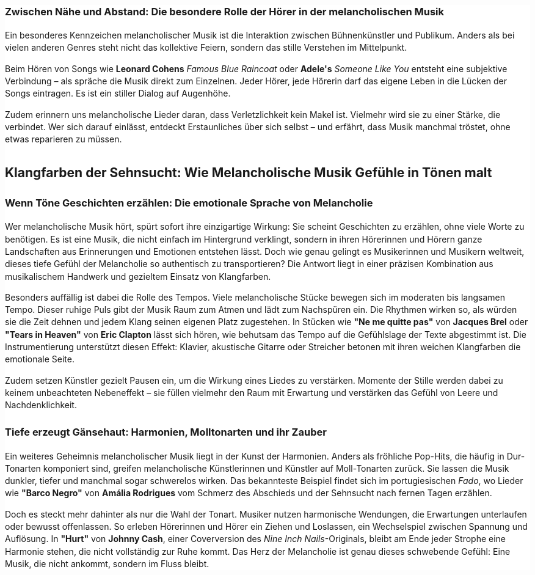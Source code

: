 ### Zwischen Nähe und Abstand: Die besondere Rolle der Hörer in der melancholischen Musik

Ein besonderes Kennzeichen melancholischer Musik ist die Interaktion zwischen Bühnenkünstler und
Publikum. Anders als bei vielen anderen Genres steht nicht das kollektive Feiern, sondern das stille
Verstehen im Mittelpunkt.

Beim Hören von Songs wie **Leonard Cohens** _Famous Blue Raincoat_ oder **Adele's** _Someone Like
You_ entsteht eine subjektive Verbindung – als spräche die Musik direkt zum Einzelnen. Jeder Hörer,
jede Hörerin darf das eigene Leben in die Lücken der Songs eintragen. Es ist ein stiller Dialog auf
Augenhöhe.

Zudem erinnern uns melancholische Lieder daran, dass Verletzlichkeit kein Makel ist. Vielmehr wird
sie zu einer Stärke, die verbindet. Wer sich darauf einlässt, entdeckt Erstaunliches über sich
selbst – und erfährt, dass Musik manchmal tröstet, ohne etwas reparieren zu müssen.

## Klangfarben der Sehnsucht: Wie Melancholische Musik Gefühle in Tönen malt

### Wenn Töne Geschichten erzählen: Die emotionale Sprache von Melancholie

Wer melancholische Musik hört, spürt sofort ihre einzigartige Wirkung: Sie scheint Geschichten zu
erzählen, ohne viele Worte zu benötigen. Es ist eine Musik, die nicht einfach im Hintergrund
verklingt, sondern in ihren Hörerinnen und Hörern ganze Landschaften aus Erinnerungen und Emotionen
entstehen lässt. Doch wie genau gelingt es Musikerinnen und Musikern weltweit, dieses tiefe Gefühl
der Melancholie so authentisch zu transportieren? Die Antwort liegt in einer präzisen Kombination
aus musikalischem Handwerk und gezieltem Einsatz von Klangfarben.

Besonders auffällig ist dabei die Rolle des Tempos. Viele melancholische Stücke bewegen sich im
moderaten bis langsamen Tempo. Dieser ruhige Puls gibt der Musik Raum zum Atmen und lädt zum
Nachspüren ein. Die Rhythmen wirken so, als würden sie die Zeit dehnen und jedem Klang seinen
eigenen Platz zugestehen. In Stücken wie **"Ne me quitte pas"** von **Jacques Brel** oder **"Tears
in Heaven"** von **Eric Clapton** lässt sich hören, wie behutsam das Tempo auf die Gefühlslage der
Texte abgestimmt ist. Die Instrumentierung unterstützt diesen Effekt: Klavier, akustische Gitarre
oder Streicher betonen mit ihren weichen Klangfarben die emotionale Seite.

Zudem setzen Künstler gezielt Pausen ein, um die Wirkung eines Liedes zu verstärken. Momente der
Stille werden dabei zu keinem unbeachteten Nebeneffekt – sie füllen vielmehr den Raum mit Erwartung
und verstärken das Gefühl von Leere und Nachdenklichkeit.

### Tiefe erzeugt Gänsehaut: Harmonien, Molltonarten und ihr Zauber

Ein weiteres Geheimnis melancholischer Musik liegt in der Kunst der Harmonien. Anders als fröhliche
Pop-Hits, die häufig in Dur-Tonarten komponiert sind, greifen melancholische Künstlerinnen und
Künstler auf Moll-Tonarten zurück. Sie lassen die Musik dunkler, tiefer und manchmal sogar
schwerelos wirken. Das bekannteste Beispiel findet sich im portugiesischen _Fado_, wo Lieder wie
**"Barco Negro"** von **Amália Rodrigues** vom Schmerz des Abschieds und der Sehnsucht nach fernen
Tagen erzählen.

Doch es steckt mehr dahinter als nur die Wahl der Tonart. Musiker nutzen harmonische Wendungen, die
Erwartungen unterlaufen oder bewusst offenlassen. So erleben Hörerinnen und Hörer ein Ziehen und
Loslassen, ein Wechselspiel zwischen Spannung und Auflösung. In **"Hurt"** von **Johnny Cash**,
einer Coverversion des _Nine Inch Nails_-Originals, bleibt am Ende jeder Strophe eine Harmonie
stehen, die nicht vollständig zur Ruhe kommt. Das Herz der Melancholie ist genau dieses schwebende
Gefühl: Eine Musik, die nicht ankommt, sondern im Fluss bleibt.
